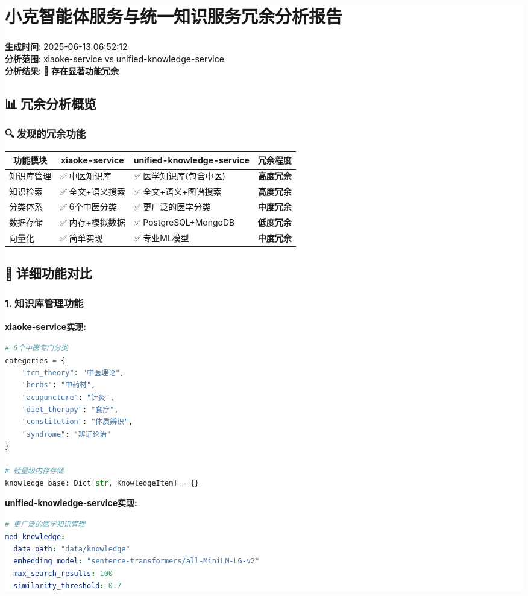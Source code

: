 # 小克智能体服务与统一知识服务冗余分析报告

**生成时间**: 2025-06-13 06:52:12  
**分析范围**: xiaoke-service vs unified-knowledge-service  
**分析结果**: 🚨 **存在显著功能冗余**

## 📊 冗余分析概览

### 🔍 发现的冗余功能

| 功能模块 | xiaoke-service | unified-knowledge-service | 冗余程度 |
|---------|---------------|--------------------------|---------|
| 知识库管理 | ✅ 中医知识库 | ✅ 医学知识库(包含中医) | **高度冗余** |
| 知识检索 | ✅ 全文+语义搜索 | ✅ 全文+语义+图谱搜索 | **高度冗余** |
| 分类体系 | ✅ 6个中医分类 | ✅ 更广泛的医学分类 | **中度冗余** |
| 数据存储 | ✅ 内存+模拟数据 | ✅ PostgreSQL+MongoDB | **低度冗余** |
| 向量化 | ✅ 简单实现 | ✅ 专业ML模型 | **中度冗余** |

## 🎯 详细功能对比

### 1. 知识库管理功能

**xiaoke-service实现:**
```python
# 6个中医专门分类
categories = {
    "tcm_theory": "中医理论",
    "herbs": "中药材", 
    "acupuncture": "针灸",
    "diet_therapy": "食疗",
    "constitution": "体质辨识",
    "syndrome": "辨证论治"
}

# 轻量级内存存储
knowledge_base: Dict[str, KnowledgeItem] = {}
```

**unified-knowledge-service实现:**
```yaml
# 更广泛的医学知识管理
med_knowledge:
  data_path: "data/knowledge"
  embedding_model: "sentence-transformers/all-MiniLM-L6-v2"
  max_search_results: 100
  similarity_threshold: 0.7
```
